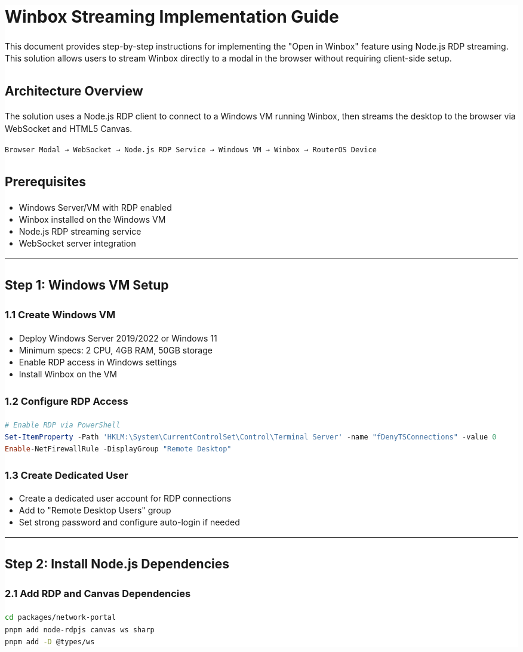 # Winbox Streaming Implementation Guide

This document provides step-by-step instructions for implementing the "Open in Winbox" feature using Node.js RDP streaming. This solution allows users to stream Winbox directly to a modal in the browser without requiring client-side setup.

## Architecture Overview

The solution uses a Node.js RDP client to connect to a Windows VM running Winbox, then streams the desktop to the browser via WebSocket and HTML5 Canvas.

```
Browser Modal → WebSocket → Node.js RDP Service → Windows VM → Winbox → RouterOS Device
```

## Prerequisites

- Windows Server/VM with RDP enabled
- Winbox installed on the Windows VM
- Node.js RDP streaming service
- WebSocket server integration

---

## Step 1: Windows VM Setup

### 1.1 Create Windows VM
- Deploy Windows Server 2019/2022 or Windows 11
- Minimum specs: 2 CPU, 4GB RAM, 50GB storage
- Enable RDP access in Windows settings
- Install Winbox on the VM

### 1.2 Configure RDP Access
```powershell
# Enable RDP via PowerShell
Set-ItemProperty -Path 'HKLM:\System\CurrentControlSet\Control\Terminal Server' -name "fDenyTSConnections" -value 0
Enable-NetFirewallRule -DisplayGroup "Remote Desktop"
```

### 1.3 Create Dedicated User
- Create a dedicated user account for RDP connections
- Add to "Remote Desktop Users" group
- Set strong password and configure auto-login if needed

---

## Step 2: Install Node.js Dependencies

### 2.1 Add RDP and Canvas Dependencies
```bash
cd packages/network-portal
pnpm add node-rdpjs canvas ws sharp
pnpm add -D @types/ws
```
